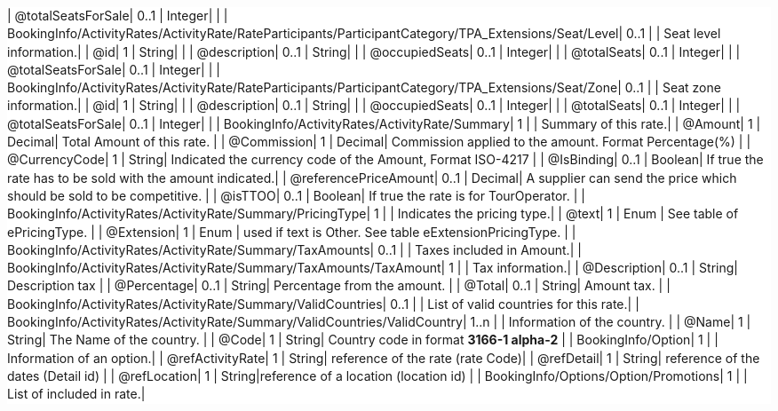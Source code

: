 | @totalSeatsForSale| 0..1  		| Integer| 		|
| BookingInfo/ActivityRates/ActivityRate/RateParticipants/ParticipantCategory/TPA_Extensions/Seat/Level| 0..1 |		| Seat level information.|
| @id| 1  		| String| 		|
| @description| 0..1  		| String| 		|
| @occupiedSeats| 0..1  		| Integer| 		|
| @totalSeats| 0..1  		| Integer| 		|
| @totalSeatsForSale| 0..1  		| Integer| 		|
| BookingInfo/ActivityRates/ActivityRate/RateParticipants/ParticipantCategory/TPA_Extensions/Seat/Zone| 0..1 |		| Seat zone information.|
| @id| 1  		| String| 		|
| @description| 0..1  		| String| 		|
| @occupiedSeats| 0..1  		| Integer| 		|
| @totalSeats| 0..1  		| Integer| 		|
| @totalSeatsForSale| 0..1  		| Integer| 		|
| BookingInfo/ActivityRates/ActivityRate/Summary| 1 	|		| 	Summary of this rate.|
| @Amount| 1  | Decimal| Total Amount of this rate.	|
| @Commission| 1  | Decimal| Commission applied to the amount. Format Percentage(%)	|
| @CurrencyCode| 1  | String| Indicated the currency code of the Amount, Format ISO-4217	|
| @IsBinding| 0..1  | Boolean| If true the rate has to be sold with the amount indicated.|
| @referencePriceAmount| 0..1  | Decimal| A supplier can send the price which should be sold to be competitive. |
| @isTTOO| 0..1  | Boolean| If true the rate is for TourOperator.	|
| BookingInfo/ActivityRates/ActivityRate/Summary/PricingType| 1 |	| 	Indicates the pricing type.|
| @text| 1  | Enum | See table of ePricingType.	|
| @Extension| 1  | Enum | used if text is Other. See table eExtensionPricingType.	|
| BookingInfo/ActivityRates/ActivityRate/Summary/TaxAmounts| 0..1 |	| Taxes included in Amount.|
| BookingInfo/ActivityRates/ActivityRate/Summary/TaxAmounts/TaxAmount| 1 |	| Tax information.|
| @Description| 0..1  | String| Description tax	|
| @Percentage| 0..1  | String| Percentage from the amount.	|
| @Total| 0..1  | String| Amount tax.	|
| BookingInfo/ActivityRates/ActivityRate/Summary/ValidCountries| 0..1 |	| List of valid countries for this rate.|
| BookingInfo/ActivityRates/ActivityRate/Summary/ValidCountries/ValidCountry| 1..n |	| Information of the country. |
| @Name| 1  | String| The Name of the country.	|
| @Code| 1  | String| Country code in format **3166-1 alpha-2**	|
| BookingInfo/Option| 1 |	| Information of an option.|
| @refActivityRate| 1  | String| reference of the rate (rate Code)|
| @refDetail| 1  | String| reference of the dates (Detail id)	|
| @refLocation| 1  | String|reference of a location (location id) 	|
| BookingInfo/Options/Option/Promotions| 1 |	| List of included in rate.|